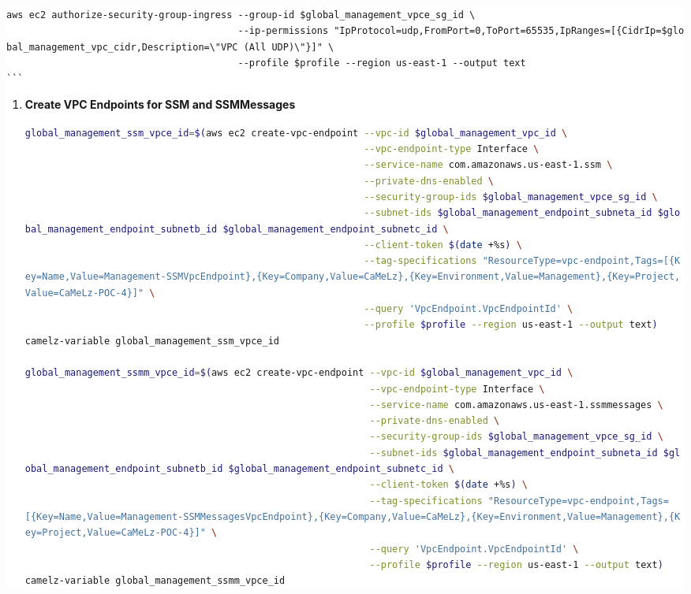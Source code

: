     aws ec2 authorize-security-group-ingress --group-id $global_management_vpce_sg_id \
                                             --ip-permissions "IpProtocol=udp,FromPort=0,ToPort=65535,IpRanges=[{CidrIp=$global_management_vpc_cidr,Description=\"VPC (All UDP)\"}]" \
                                             --profile $profile --region us-east-1 --output text
    ```

1.  **Create VPC Endpoints for SSM and SSMMessages**

    ```bash
    global_management_ssm_vpce_id=$(aws ec2 create-vpc-endpoint --vpc-id $global_management_vpc_id \
                                                                --vpc-endpoint-type Interface \
                                                                --service-name com.amazonaws.us-east-1.ssm \
                                                                --private-dns-enabled \
                                                                --security-group-ids $global_management_vpce_sg_id \
                                                                --subnet-ids $global_management_endpoint_subneta_id $global_management_endpoint_subnetb_id $global_management_endpoint_subnetc_id \
                                                                --client-token $(date +%s) \
                                                                --tag-specifications "ResourceType=vpc-endpoint,Tags=[{Key=Name,Value=Management-SSMVpcEndpoint},{Key=Company,Value=CaMeLz},{Key=Environment,Value=Management},{Key=Project,Value=CaMeLz-POC-4}]" \
                                                                --query 'VpcEndpoint.VpcEndpointId' \
                                                                --profile $profile --region us-east-1 --output text)
    camelz-variable global_management_ssm_vpce_id

    global_management_ssmm_vpce_id=$(aws ec2 create-vpc-endpoint --vpc-id $global_management_vpc_id \
                                                                 --vpc-endpoint-type Interface \
                                                                 --service-name com.amazonaws.us-east-1.ssmmessages \
                                                                 --private-dns-enabled \
                                                                 --security-group-ids $global_management_vpce_sg_id \
                                                                 --subnet-ids $global_management_endpoint_subneta_id $global_management_endpoint_subnetb_id $global_management_endpoint_subnetc_id \
                                                                 --client-token $(date +%s) \
                                                                 --tag-specifications "ResourceType=vpc-endpoint,Tags=[{Key=Name,Value=Management-SSMMessagesVpcEndpoint},{Key=Company,Value=CaMeLz},{Key=Environment,Value=Management},{Key=Project,Value=CaMeLz-POC-4}]" \
                                                                 --query 'VpcEndpoint.VpcEndpointId' \
                                                                 --profile $profile --region us-east-1 --output text)
    camelz-variable global_management_ssmm_vpce_id
    ```
